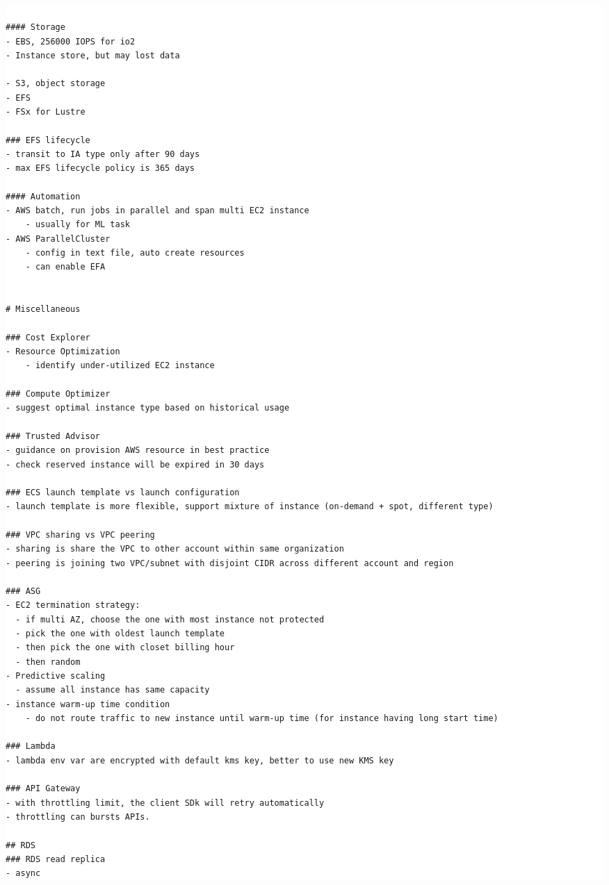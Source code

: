 ```

#### Storage
- EBS, 256000 IOPS for io2
- Instance store, but may lost data

- S3, object storage
- EFS
- FSx for Lustre

### EFS lifecycle
- transit to IA type only after 90 days
- max EFS lifecycle policy is 365 days

#### Automation
- AWS batch, run jobs in parallel and span multi EC2 instance
    - usually for ML task
- AWS ParallelCluster
    - config in text file, auto create resources
    - can enable EFA


# Miscellaneous

### Cost Explorer
- Resource Optimization
    - identify under-utilized EC2 instance

### Compute Optimizer
- suggest optimal instance type based on historical usage

### Trusted Advisor
- guidance on provision AWS resource in best practice
- check reserved instance will be expired in 30 days

### ECS launch template vs launch configuration
- launch template is more flexible, support mixture of instance (on-demand + spot, different type)

### VPC sharing vs VPC peering
- sharing is share the VPC to other account within same organization
- peering is joining two VPC/subnet with disjoint CIDR across different account and region

### ASG
- EC2 termination strategy:
  - if multi AZ, choose the one with most instance not protected
  - pick the one with oldest launch template
  - then pick the one with closet billing hour
  - then random
- Predictive scaling
  - assume all instance has same capacity
- instance warm-up time condition
    - do not route traffic to new instance until warm-up time (for instance having long start time)

### Lambda
- lambda env var are encrypted with default kms key, better to use new KMS key

### API Gateway
- with throttling limit, the client SDk will retry automatically
- throttling can bursts APIs.

## RDS
### RDS read replica
- async

```